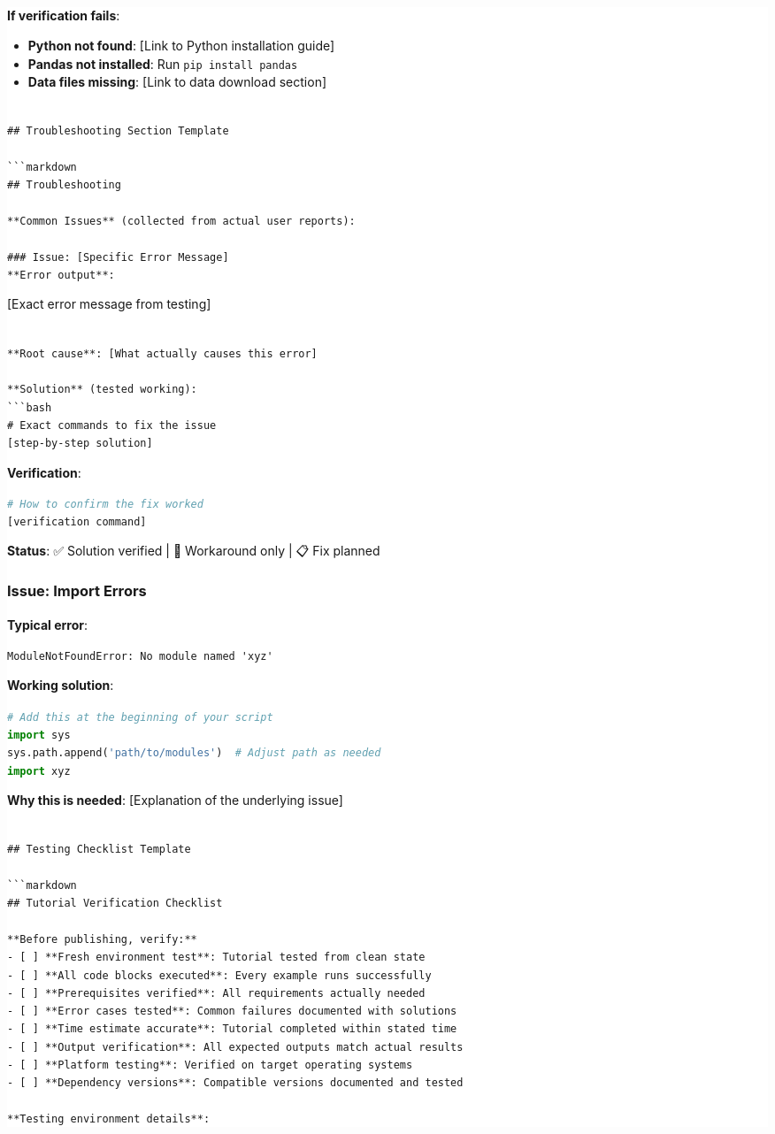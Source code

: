 **If verification fails**:
- **Python not found**: [Link to Python installation guide]
- **Pandas not installed**: Run `pip install pandas`
- **Data files missing**: [Link to data download section]
```

## Troubleshooting Section Template

```markdown
## Troubleshooting

**Common Issues** (collected from actual user reports):

### Issue: [Specific Error Message]
**Error output**:
```
[Exact error message from testing]
```

**Root cause**: [What actually causes this error]

**Solution** (tested working):
```bash
# Exact commands to fix the issue
[step-by-step solution]
```

**Verification**:
```bash
# How to confirm the fix worked
[verification command]
```

**Status**: ✅ Solution verified | 🚧 Workaround only | 📋 Fix planned

### Issue: Import Errors
**Typical error**:
```
ModuleNotFoundError: No module named 'xyz'
```

**Working solution**:
```python
# Add this at the beginning of your script
import sys
sys.path.append('path/to/modules')  # Adjust path as needed
import xyz
```

**Why this is needed**: [Explanation of the underlying issue]
```

## Testing Checklist Template

```markdown
## Tutorial Verification Checklist

**Before publishing, verify:**
- [ ] **Fresh environment test**: Tutorial tested from clean state
- [ ] **All code blocks executed**: Every example runs successfully
- [ ] **Prerequisites verified**: All requirements actually needed
- [ ] **Error cases tested**: Common failures documented with solutions
- [ ] **Time estimate accurate**: Tutorial completed within stated time
- [ ] **Output verification**: All expected outputs match actual results
- [ ] **Platform testing**: Verified on target operating systems
- [ ] **Dependency versions**: Compatible versions documented and tested

**Testing environment details**:
```